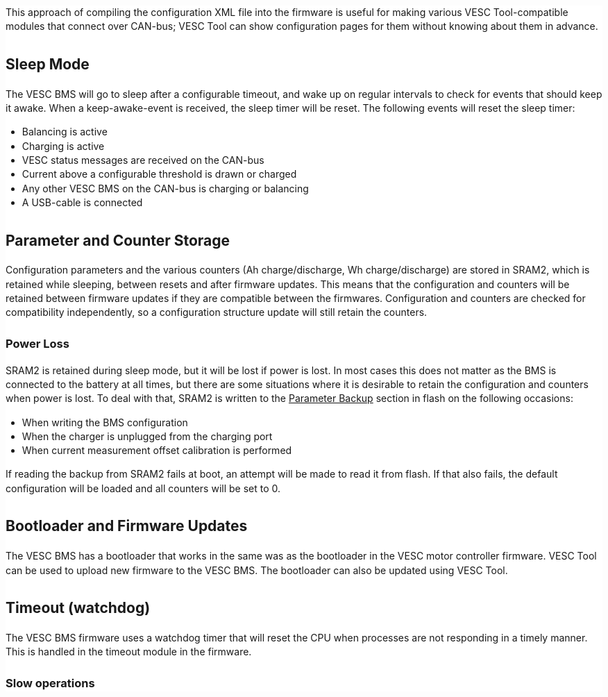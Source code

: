 This approach of compiling the configuration XML file into the firmware is useful for making various VESC Tool-compatible modules that connect over CAN-bus; VESC Tool can show configuration pages for them without knowing about them in advance.

## Sleep Mode

The VESC BMS will go to sleep after a configurable timeout, and wake up on regular intervals to check for events that should keep it awake. When a keep-awake-event is received, the sleep timer will be reset. The following events will reset the sleep timer:

* Balancing is active
* Charging is active
* VESC status messages are received on the CAN-bus
* Current above a configurable threshold is drawn or charged
* Any other VESC BMS on the CAN-bus is charging or balancing
* A USB-cable is connected

## Parameter and Counter Storage

Configuration parameters and the various counters (Ah charge/discharge, Wh charge/discharge) are stored in SRAM2, which is retained while sleeping, between resets and after firmware updates. This means that the configuration and counters will be retained between firmware updates if they are compatible between the firmwares. Configuration and counters are checked for compatibility independently, so a configuration structure update will still retain the counters.

### Power Loss
SRAM2 is retained during sleep mode, but it will be lost if power is lost. In most cases this does not matter as the BMS is connected to the battery at all times, but there are some situations where it is desirable to retain the configuration and counters when power is lost. To deal with that, SRAM2 is written to the [Parameter Backup](#flash-memory-layout) section in flash on the following occasions:

* When writing the BMS configuration
* When the charger is unplugged from the charging port
* When current measurement offset calibration is performed

If reading the backup from SRAM2 fails at boot, an attempt will be made to read it from flash. If that also fails, the default configuration will be loaded and all counters will be set to 0.

## Bootloader and Firmware Updates

The VESC BMS has a bootloader that works in the same was as the bootloader in the VESC motor controller firmware. VESC Tool can be used to upload new firmware to the VESC BMS. The bootloader can also be updated using VESC Tool.

## Timeout (watchdog)

The VESC BMS firmware uses a watchdog timer that will reset the CPU when processes are not responding in a timely manner. This is handled in the timeout module in the firmware.

### Slow operations
